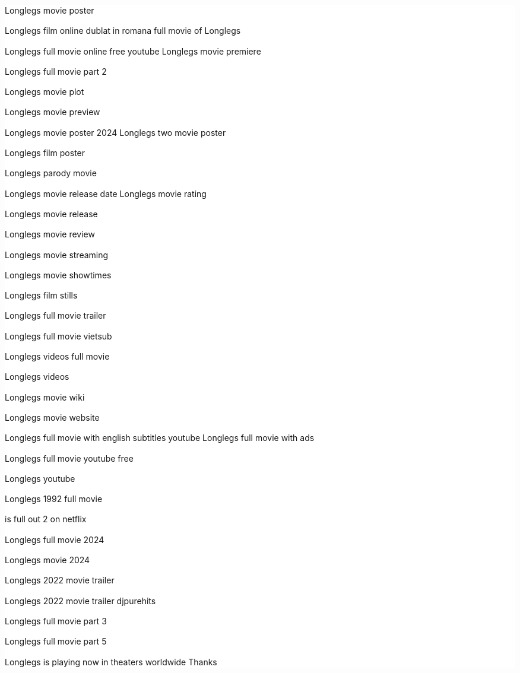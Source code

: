 Longlegs movie poster

Longlegs film online dublat in romana full movie of Longlegs

Longlegs full movie online free youtube Longlegs movie premiere

Longlegs full movie part 2

Longlegs movie plot

Longlegs movie preview

Longlegs movie poster 2024 Longlegs two movie poster

Longlegs film poster

Longlegs parody movie

Longlegs movie release date Longlegs movie rating

Longlegs movie release

Longlegs movie review

Longlegs movie streaming

Longlegs movie showtimes

Longlegs film stills

Longlegs full movie trailer

Longlegs full movie vietsub

Longlegs videos full movie

Longlegs videos

Longlegs movie wiki

Longlegs movie website

Longlegs full movie with english subtitles youtube Longlegs full movie with ads

Longlegs full movie youtube free

Longlegs youtube

Longlegs 1992 full movie

is full out 2 on netflix

Longlegs full movie 2024

Longlegs movie 2024

Longlegs 2022 movie trailer

Longlegs 2022 movie trailer djpurehits

Longlegs full movie part 3

Longlegs full movie part 5

Longlegs is playing now in theaters worldwide Thanks
